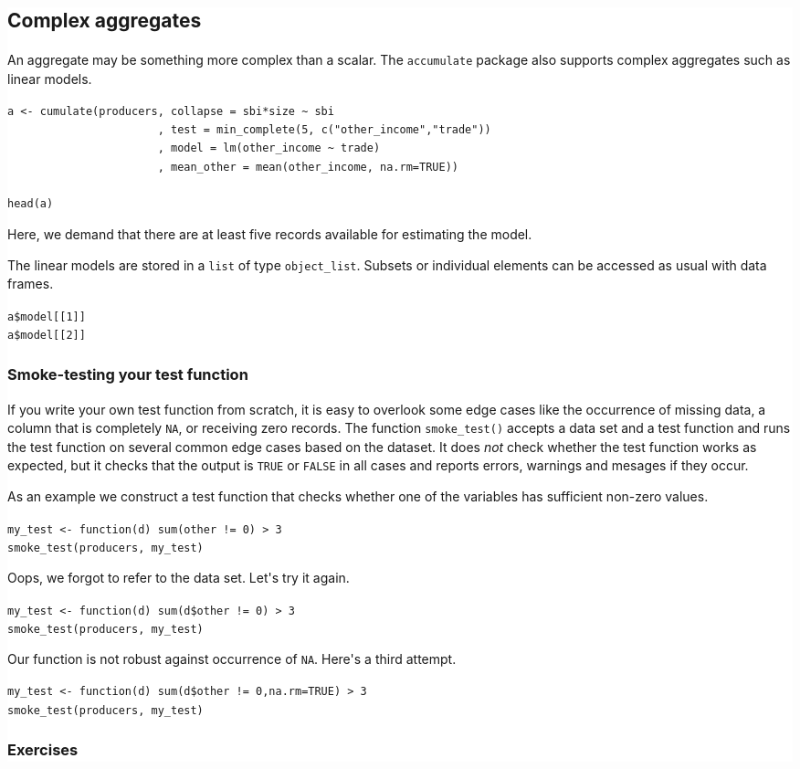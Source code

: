 ## Complex aggregates

An aggregate may be something more complex than a scalar. The `accumulate`
package also supports complex aggregates such as linear models.

```{#complex .R}
a <- cumulate(producers, collapse = sbi*size ~ sbi
                       , test = min_complete(5, c("other_income","trade"))
                       , model = lm(other_income ~ trade)
                       , mean_other = mean(other_income, na.rm=TRUE))

head(a)
```
Here, we demand that there are at least five records available for estimating 
the model.

The linear models are stored in a `list` of type `object_list`. Subsets or individual
elements can be accessed as usual with data frames.
```{#objlist .R}
a$model[[1]]
a$model[[2]]
```





### Smoke-testing your test function

If you write your own test function from scratch, it is easy to overlook some
edge cases like the occurrence of missing data, a column that is completely
`NA`, or receiving zero records. The function `smoke_test()` accepts a data set
and a test function and runs the test function on several common edge cases
based on the dataset. It does _not_ check whether the test function works as
expected, but it checks that the output is `TRUE` or `FALSE` in all cases and
reports errors, warnings and mesages if they occur.


As an example we construct a test function that checks whether one
of the variables has sufficient non-zero values.
```{#smoketest1 .R}
my_test <- function(d) sum(other != 0) > 3
smoke_test(producers, my_test)
```
Oops, we forgot to refer to the data set. Let's try it again.
```{#smoketest2 .R}
my_test <- function(d) sum(d$other != 0) > 3
smoke_test(producers, my_test)
```
Our function is not robust against occurrence of `NA`. Here's a third attempt.
```{#smoketest3 .R}
my_test <- function(d) sum(d$other != 0,na.rm=TRUE) > 3
smoke_test(producers, my_test)
```



### Exercises
